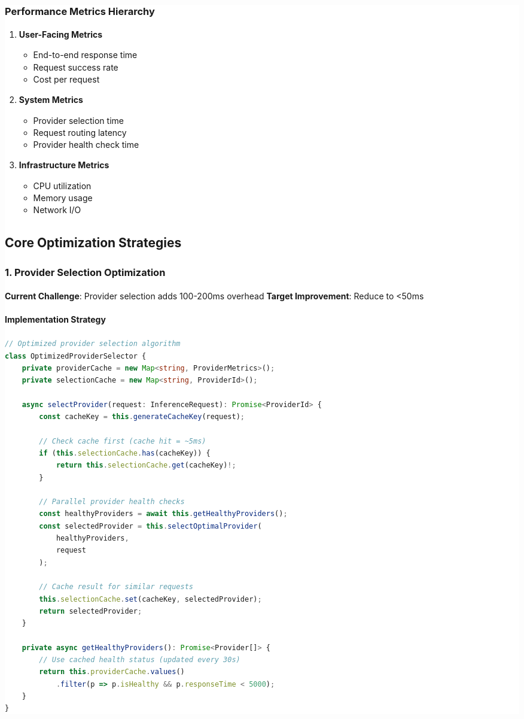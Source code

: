 ### Performance Metrics Hierarchy

1. **User-Facing Metrics**
   - End-to-end response time
   - Request success rate
   - Cost per request

2. **System Metrics**
   - Provider selection time
   - Request routing latency
   - Provider health check time

3. **Infrastructure Metrics**
   - CPU utilization
   - Memory usage
   - Network I/O

## Core Optimization Strategies

### 1. Provider Selection Optimization

**Current Challenge**: Provider selection adds 100-200ms overhead
**Target Improvement**: Reduce to <50ms

#### Implementation Strategy

```typescript
// Optimized provider selection algorithm
class OptimizedProviderSelector {
    private providerCache = new Map<string, ProviderMetrics>();
    private selectionCache = new Map<string, ProviderId>();
    
    async selectProvider(request: InferenceRequest): Promise<ProviderId> {
        const cacheKey = this.generateCacheKey(request);
        
        // Check cache first (cache hit = ~5ms)
        if (this.selectionCache.has(cacheKey)) {
            return this.selectionCache.get(cacheKey)!;
        }
        
        // Parallel provider health checks
        const healthyProviders = await this.getHealthyProviders();
        const selectedProvider = this.selectOptimalProvider(
            healthyProviders, 
            request
        );
        
        // Cache result for similar requests
        this.selectionCache.set(cacheKey, selectedProvider);
        return selectedProvider;
    }
    
    private async getHealthyProviders(): Promise<Provider[]> {
        // Use cached health status (updated every 30s)
        return this.providerCache.values()
            .filter(p => p.isHealthy && p.responseTime < 5000);
    }
}
```
